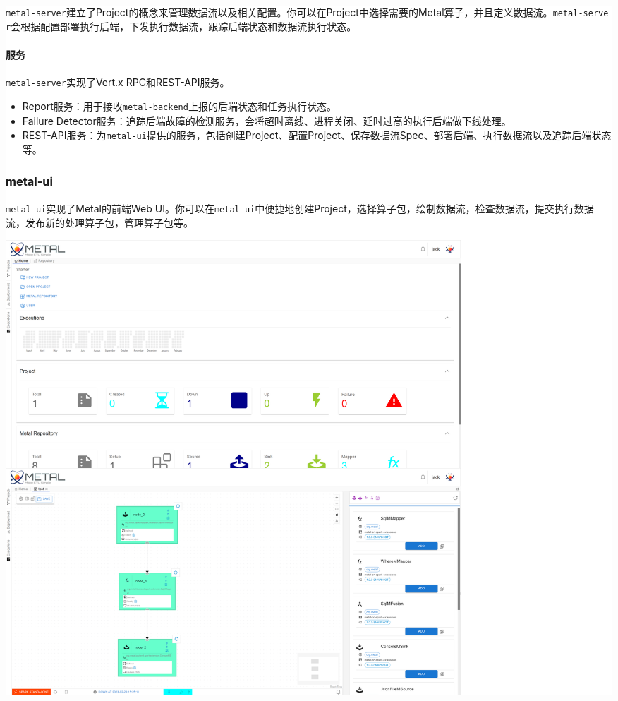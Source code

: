 `metal-server`建立了Project的概念来管理数据流以及相关配置。你可以在Project中选择需要的Metal算子，并且定义数据流。`metal-server`会根据配置部署执行后端，下发执行数据流，跟踪后端状态和数据流执行状态。

#### 服务

`metal-server`实现了Vert.x RPC和REST-API服务。
- Report服务：用于接收`metal-backend`上报的后端状态和任务执行状态。
- Failure Detector服务：追踪后端故障的检测服务，会将超时离线、进程关闭、延时过高的执行后端做下线处理。
- REST-API服务：为`metal-ui`提供的服务，包括创建Project、配置Project、保存数据流Spec、部署后端、执行数据流以及追踪后端状态等。

### metal-ui

`metal-ui`实现了Metal的前端Web UI。你可以在`metal-ui`中便捷地创建Project，选择算子包，绘制数据流，检查数据流，提交执行数据流，发布新的处理算子包，管理算子包等。

<img src="img/resources/metal-ui-home.png" width = "75%" alt="Home Page" align="center" />

<img src="img/resources/metal-ui-designer.png" width = "75%" alt="Data flow designer" align="center" />
